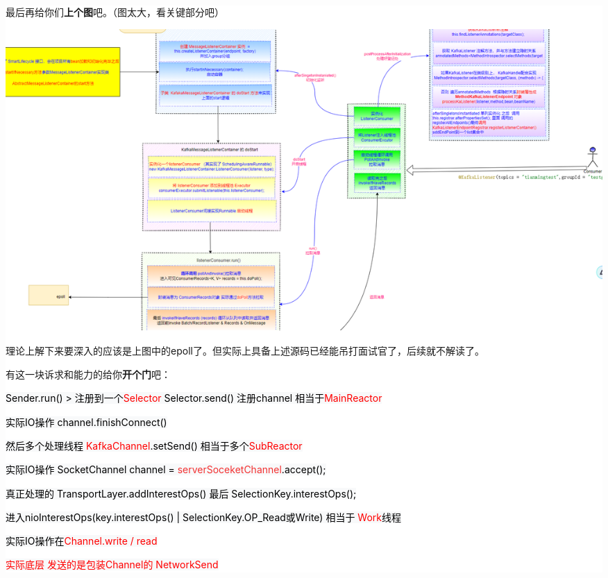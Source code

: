 最后再给你们**上个图**吧。（图太大，看关键部分吧）

![1744185843125-f1cb6dc6-25d8-46b7-9d96-3f0ae0c33fda.png](./img/Ik4qNZwqdCVSBjbV/1744185843125-f1cb6dc6-25d8-46b7-9d96-3f0ae0c33fda-485459.png)

理论上解下来要深入的应该是上图中的epoll了。但实际上具备上述源码已经能吊打面试官了，后续就不解读了。

有这一块诉求和能力的给你**开个门**吧：

<font style="color:rgb(0, 0, 0);background-color:rgb(248, 249, 250);">Sender.run() > 注册到一个</font><font style="color:rgb(255, 0, 1);background-color:rgb(248, 249, 250);">Selector</font><font style="color:rgb(0, 0, 0);background-color:rgb(248, 249, 250);"> Selector.send() 注册channel 相当于</font><font style="color:rgb(255, 0, 1);background-color:rgb(248, 249, 250);">MainReactor</font>

<font style="color:rgb(0, 0, 0);background-color:rgb(248, 249, 250);">实际IO操作 channel.finishConnect()</font>

<font style="color:rgb(0, 0, 0);background-color:rgb(248, 249, 250);"> 然后多个处理线程 </font><font style="color:rgb(255, 0, 1);background-color:rgb(248, 249, 250);">KafkaChannel</font><font style="color:rgb(0, 0, 0);background-color:rgb(248, 249, 250);">.setSend()  相当于多个</font><font style="color:rgb(255, 0, 1);background-color:rgb(248, 249, 250);">SubReactor</font><font style="color:rgb(0, 0, 0);background-color:rgb(248, 249, 250);">  </font>

<font style="color:rgb(0, 0, 0);background-color:rgb(248, 249, 250);">实际IO操作 SocketChannel channel = </font><font style="color:rgb(243, 50, 50);background-color:rgb(248, 249, 250);">serverSoceketChannel</font><font style="color:rgb(0, 0, 0);background-color:rgb(248, 249, 250);">.accept();</font>

<font style="color:rgb(0, 0, 0);background-color:rgb(248, 249, 250);">真正处理的 TransportLayer.addInterestOps() 最后 SelectionKey.interestOps(); </font>

<font style="color:rgb(0, 0, 0);background-color:rgb(248, 249, 250);">进入nioInterestOps(key.interestOps() | SelectionKey.OP_Read或Write) 相当于</font><font style="color:rgb(255, 0, 1);background-color:rgb(248, 249, 250);"> Work</font><font style="color:rgb(0, 0, 0);background-color:rgb(248, 249, 250);">线程</font>

<font style="color:rgb(0, 0, 0);background-color:rgb(248, 249, 250);">实际IO操作在</font><font style="color:rgb(255, 0, 1);background-color:rgb(248, 249, 250);">Channel.write / read</font>

<font style="color:rgb(255, 0, 1);background-color:rgb(248, 249, 250);">实际底层 发送的是包装Channel的 NetworkSend</font>
